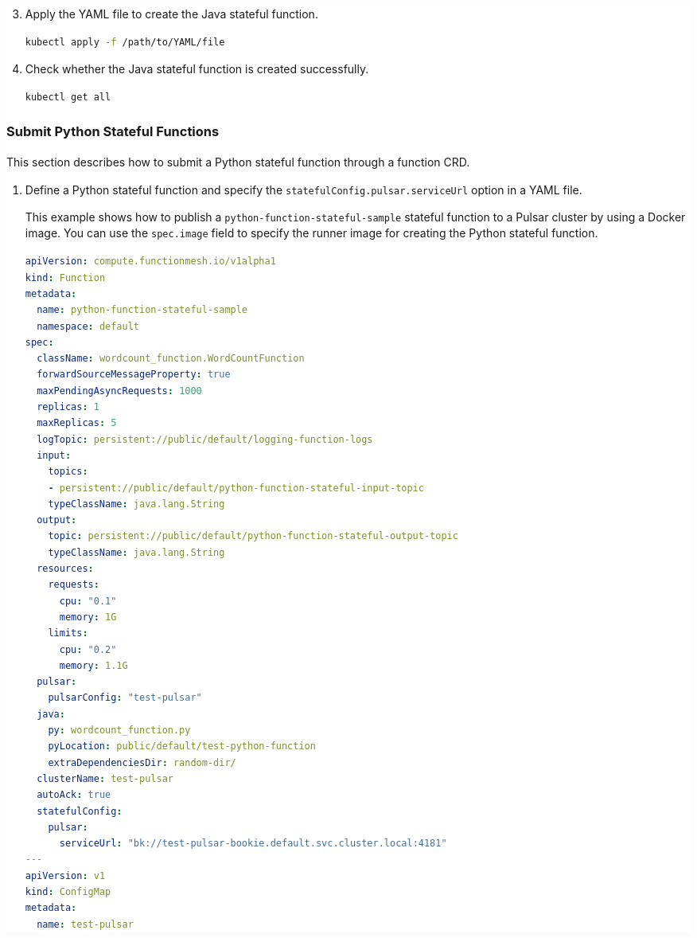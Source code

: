 3. Apply the YAML file to create the Java stateful function.

    ```bash
    kubectl apply -f /path/to/YAML/file
    ```

4. Check whether the Java stateful function is created successfully.

    ```bash
    kubectl get all
    ```

### Submit Python Stateful Functions

This section describes how to submit a Python stateful function through a function CRD. 

1. Define a Python stateful function and specify the `statefulConfig.pulsar.serviceUrl` option in a YAML file. 

    This example shows how to publish a `python-function-stateful-sample` stateful function to a Pulsar cluster by using a Docker image. You can use the `spec.image` field to specify the runner image for creating the Python stateful function.

    ```yaml
    apiVersion: compute.functionmesh.io/v1alpha1
    kind: Function
    metadata:
      name: python-function-stateful-sample
      namespace: default
    spec:
      className: wordcount_function.WordCountFunction
      forwardSourceMessageProperty: true
      maxPendingAsyncRequests: 1000
      replicas: 1
      maxReplicas: 5
      logTopic: persistent://public/default/logging-function-logs
      input:
        topics:
        - persistent://public/default/python-function-stateful-input-topic
        typeClassName: java.lang.String
      output:
        topic: persistent://public/default/python-function-stateful-output-topic
        typeClassName: java.lang.String
      resources:
        requests:
          cpu: "0.1"
          memory: 1G
        limits:
          cpu: "0.2"
          memory: 1.1G
      pulsar:
        pulsarConfig: "test-pulsar"
      java:
        py: wordcount_function.py
        pyLocation: public/default/test-python-function
        extraDependenciesDir: random-dir/
      clusterName: test-pulsar
      autoAck: true
      statefulConfig:
        pulsar:
          serviceUrl: "bk://test-pulsar-bookie.default.svc.cluster.local:4181"
    ---
    apiVersion: v1
    kind: ConfigMap
    metadata:
      name: test-pulsar